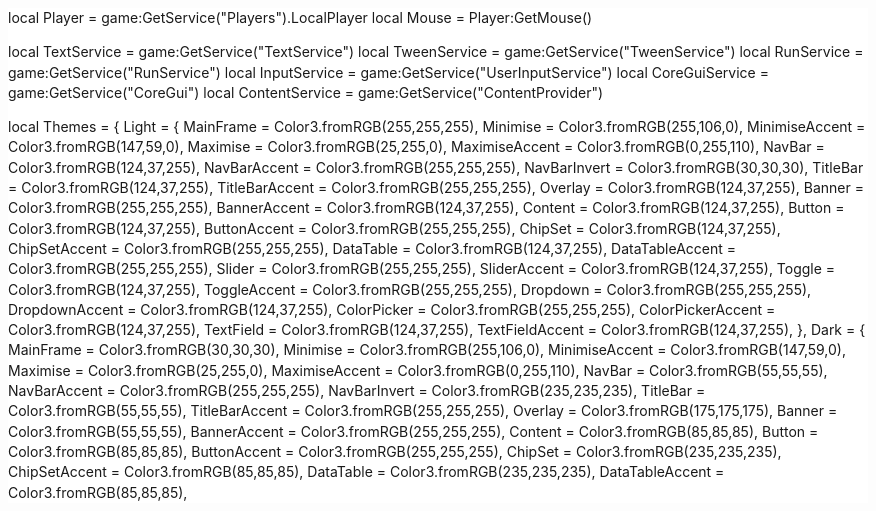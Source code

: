 local Player = game:GetService("Players").LocalPlayer
local Mouse = Player:GetMouse()

local TextService = game:GetService("TextService")
local TweenService = game:GetService("TweenService")
local RunService = game:GetService("RunService")
local InputService = game:GetService("UserInputService")
local CoreGuiService = game:GetService("CoreGui")
local ContentService = game:GetService("ContentProvider")

local Themes = {
	Light = {
		MainFrame = Color3.fromRGB(255,255,255),
		Minimise = Color3.fromRGB(255,106,0),
		MinimiseAccent = Color3.fromRGB(147,59,0),
		Maximise = Color3.fromRGB(25,255,0),
		MaximiseAccent = Color3.fromRGB(0,255,110),
		NavBar = Color3.fromRGB(124,37,255),
		NavBarAccent = Color3.fromRGB(255,255,255),
		NavBarInvert = Color3.fromRGB(30,30,30),
		TitleBar = Color3.fromRGB(124,37,255),
		TitleBarAccent = Color3.fromRGB(255,255,255),
		Overlay = Color3.fromRGB(124,37,255),
		Banner = Color3.fromRGB(255,255,255),
		BannerAccent = Color3.fromRGB(124,37,255),
		Content = Color3.fromRGB(124,37,255),
		Button = Color3.fromRGB(124,37,255),
		ButtonAccent = Color3.fromRGB(255,255,255),
		ChipSet = Color3.fromRGB(124,37,255),
		ChipSetAccent = Color3.fromRGB(255,255,255),
		DataTable = Color3.fromRGB(124,37,255),
		DataTableAccent = Color3.fromRGB(255,255,255),
		Slider = Color3.fromRGB(255,255,255),
		SliderAccent = Color3.fromRGB(124,37,255),
		Toggle = Color3.fromRGB(124,37,255),
		ToggleAccent = Color3.fromRGB(255,255,255),
		Dropdown = Color3.fromRGB(255,255,255),
		DropdownAccent = Color3.fromRGB(124,37,255),
		ColorPicker = Color3.fromRGB(255,255,255),
		ColorPickerAccent = Color3.fromRGB(124,37,255),
		TextField = Color3.fromRGB(124,37,255),
		TextFieldAccent = Color3.fromRGB(124,37,255),
	},
	Dark = {
		MainFrame = Color3.fromRGB(30,30,30),
		Minimise = Color3.fromRGB(255,106,0),
		MinimiseAccent = Color3.fromRGB(147,59,0),
		Maximise = Color3.fromRGB(25,255,0),
		MaximiseAccent = Color3.fromRGB(0,255,110),
		NavBar = Color3.fromRGB(55,55,55),
		NavBarAccent = Color3.fromRGB(255,255,255),
		NavBarInvert = Color3.fromRGB(235,235,235),
		TitleBar = Color3.fromRGB(55,55,55),
		TitleBarAccent = Color3.fromRGB(255,255,255),
		Overlay = Color3.fromRGB(175,175,175),
		Banner = Color3.fromRGB(55,55,55),
		BannerAccent = Color3.fromRGB(255,255,255),
		Content = Color3.fromRGB(85,85,85),
		Button = Color3.fromRGB(85,85,85),
		ButtonAccent = Color3.fromRGB(255,255,255),
		ChipSet = Color3.fromRGB(235,235,235),
		ChipSetAccent = Color3.fromRGB(85,85,85),
		DataTable = Color3.fromRGB(235,235,235),
		DataTableAccent = Color3.fromRGB(85,85,85),
